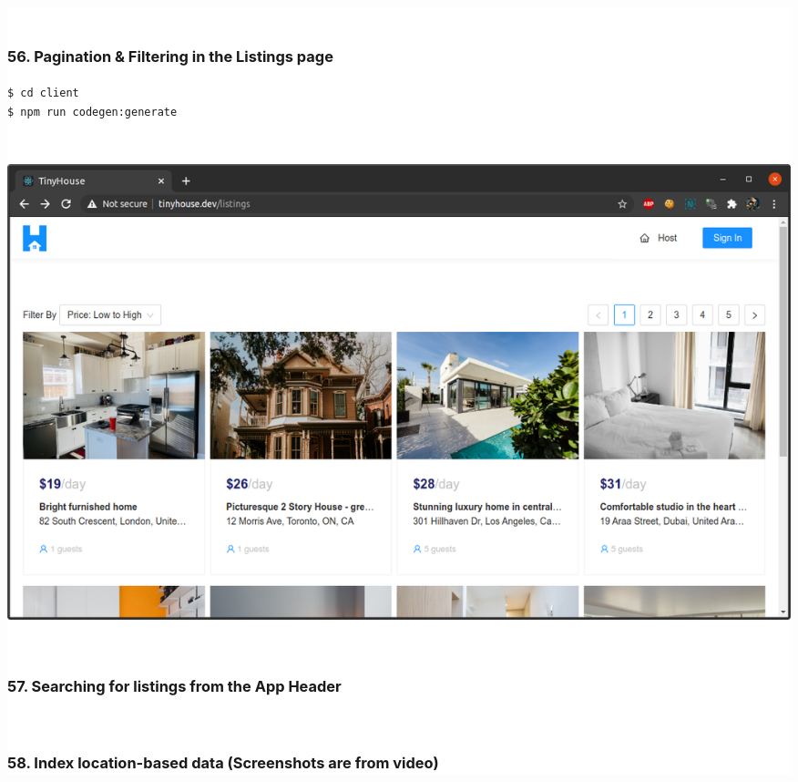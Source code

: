 <br/>

### 56. Pagination & Filtering in the Listings page

    $ cd client
    $ npm run codegen:generate

<br/>

![Application](/img/pic-m09-p07.png?raw=true)

<br/>

### 57. Searching for listings from the App Header

<br/>

### 58. Index location-based data (Screenshots are from video)
